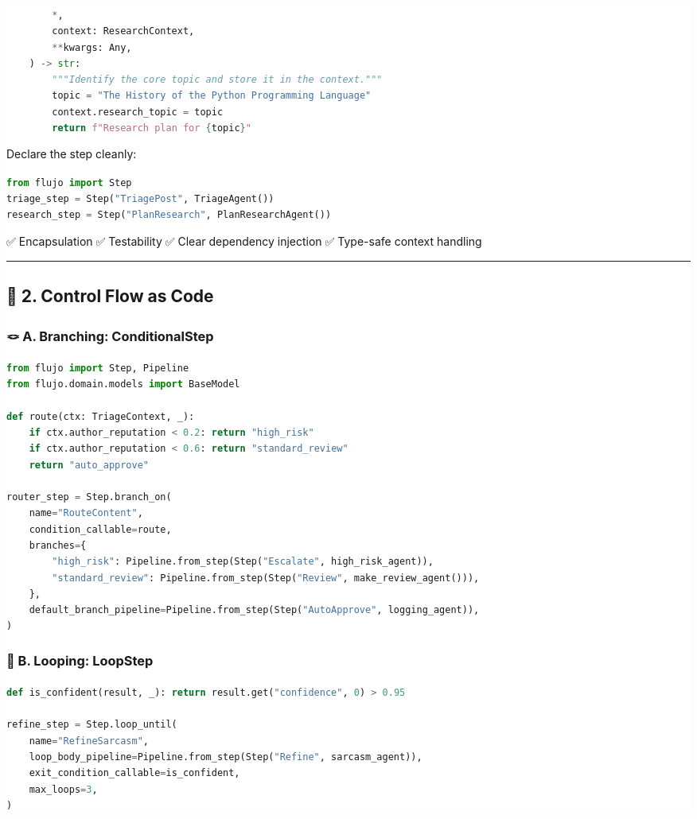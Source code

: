 ```python
        *,
        context: ResearchContext,
        **kwargs: Any,
    ) -> str:
        """Identify the core topic and store it in the context."""
        topic = "The History of the Python Programming Language"
        context.research_topic = topic
        return f"Research plan for {topic}"
```

Declare the step cleanly:

```python
from flujo import Step
triage_step = Step("TriagePost", TriageAgent())
research_step = Step("PlanResearch", PlanResearchAgent())
```

✅ Encapsulation
✅ Testability
✅ Clear dependency injection
✅ Type-safe context handling

---

## 🔀 2. Control Flow as Code

### 🪢 A. Branching: ConditionalStep

```python
from flujo import Step, Pipeline
from flujo.domain.models import BaseModel

def route(ctx: TriageContext, _):
    if ctx.author_reputation < 0.2: return "high_risk"
    if ctx.author_reputation < 0.6: return "standard_review"
    return "auto_approve"

router_step = Step.branch_on(
    name="RouteContent",
    condition_callable=route,
    branches={
        "high_risk": Pipeline.from_step(Step("Escalate", high_risk_agent)),
        "standard_review": Pipeline.from_step(Step("Review", make_review_agent())),
    },
    default_branch_pipeline=Pipeline.from_step(Step("AutoApprove", logging_agent)),
)
```

### 🔁 B. Looping: LoopStep

```python
def is_confident(result, _): return result.get("confidence", 0) > 0.95

refine_step = Step.loop_until(
    name="RefineSarcasm",
    loop_body_pipeline=Pipeline.from_step(Step("Refine", sarcasm_agent)),
    exit_condition_callable=is_confident,
    max_loops=3,
)
```
